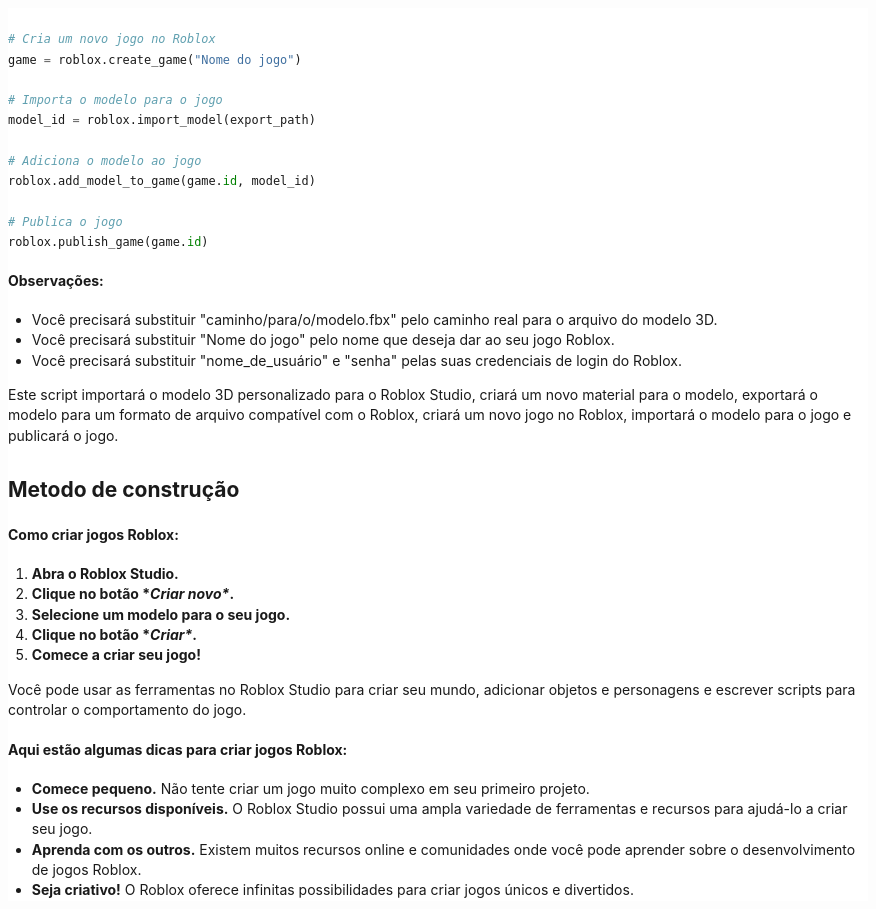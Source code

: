 ```python

# Cria um novo jogo no Roblox
game = roblox.create_game("Nome do jogo")

# Importa o modelo para o jogo
model_id = roblox.import_model(export_path)

# Adiciona o modelo ao jogo
roblox.add_model_to_game(game.id, model_id)

# Publica o jogo
roblox.publish_game(game.id)
```



#### **Observações:**

- Você precisará substituir "caminho/para/o/modelo.fbx" pelo caminho real para o arquivo do modelo 3D.
- Você precisará substituir "Nome do jogo" pelo nome que deseja dar ao seu jogo Roblox.
- Você precisará substituir "nome_de_usuário" e "senha" pelas suas credenciais de login do Roblox.

Este script importará o modelo 3D personalizado para o Roblox Studio, criará um novo material para o modelo, exportará o modelo para um formato de arquivo compatível com o Roblox, criará um novo jogo no Roblox, importará o modelo para o jogo e publicará o jogo.





## **Metodo de construção**



#### **Como criar jogos Roblox:**

1. **Abra o Roblox Studio.**
2. **Clique no botão \**Criar novo\**.**
3. **Selecione um modelo para o seu jogo.**
4. **Clique no botão \**Criar\**.**
5. **Comece a criar seu jogo!**



Você pode usar as ferramentas no Roblox Studio para criar seu mundo, adicionar objetos e personagens e escrever scripts para controlar o comportamento do jogo.



#### **Aqui estão algumas dicas para criar jogos Roblox:**

- **Comece pequeno.** Não tente criar um jogo muito complexo em seu primeiro projeto.
- **Use os recursos disponíveis.** O Roblox Studio possui uma ampla variedade de ferramentas e recursos para ajudá-lo a criar seu jogo.
- **Aprenda com os outros.** Existem muitos recursos online e comunidades onde você pode aprender sobre o desenvolvimento de jogos Roblox.
- **Seja criativo!** O Roblox oferece infinitas possibilidades para criar jogos únicos e divertidos.
